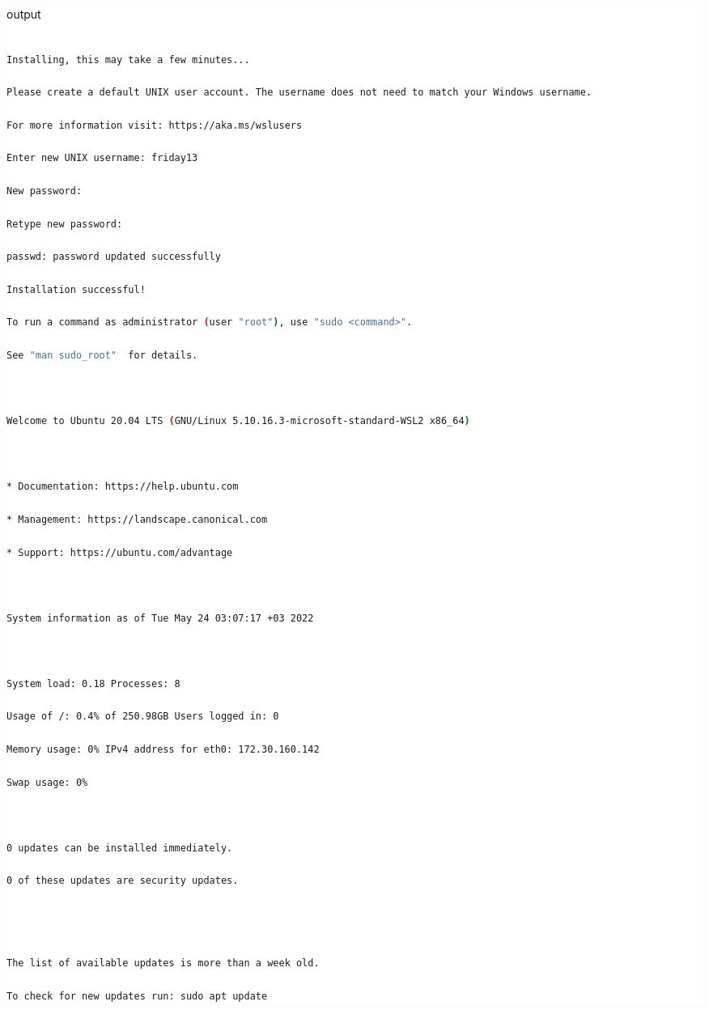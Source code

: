 output

```bash

Installing, this may take a few minutes...

Please create a default UNIX user account. The username does not need to match your Windows username.

For more information visit: https://aka.ms/wslusers

Enter new UNIX username: friday13

New password:

Retype new password:

passwd: password updated successfully

Installation successful!

To run a command as administrator (user "root"), use "sudo <command>".

See "man sudo_root"  for details.



Welcome to Ubuntu 20.04 LTS (GNU/Linux 5.10.16.3-microsoft-standard-WSL2 x86_64)



* Documentation: https://help.ubuntu.com

* Management: https://landscape.canonical.com

* Support: https://ubuntu.com/advantage



System information as of Tue May 24 03:07:17 +03 2022



System load: 0.18 Processes: 8

Usage of /: 0.4% of 250.98GB Users logged in: 0

Memory usage: 0% IPv4 address for eth0: 172.30.160.142

Swap usage: 0%



0 updates can be installed immediately.

0 of these updates are security updates.




The list of available updates is more than a week old.

To check for new updates run: sudo apt update

```